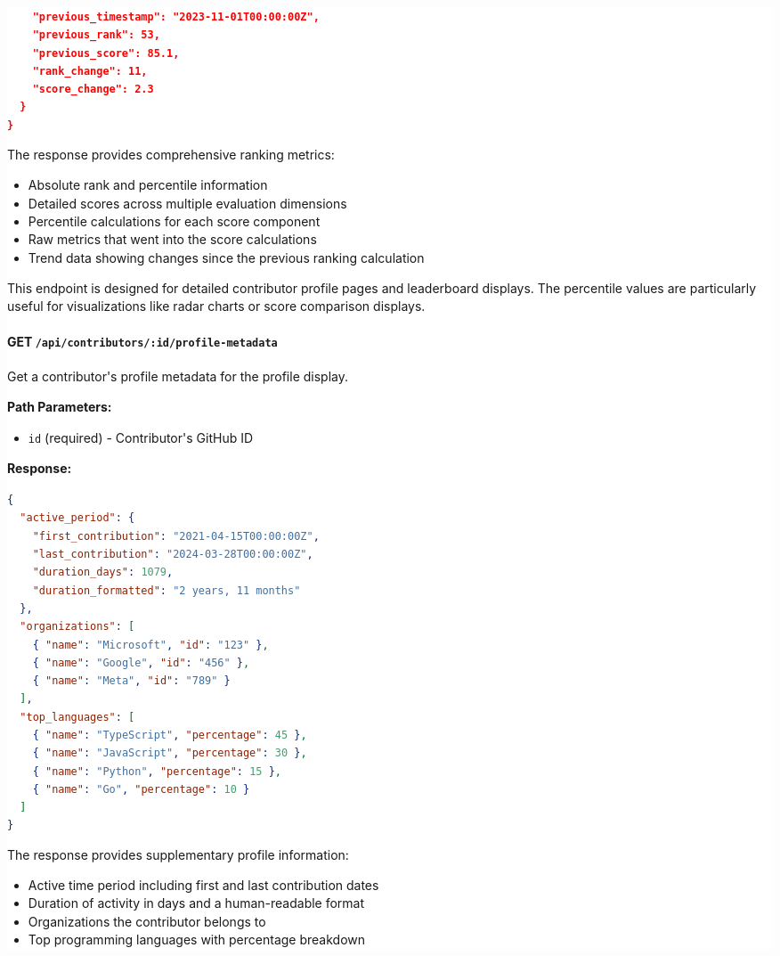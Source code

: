 ```json
    "previous_timestamp": "2023-11-01T00:00:00Z",
    "previous_rank": 53,
    "previous_score": 85.1,
    "rank_change": 11,
    "score_change": 2.3
  }
}
```

The response provides comprehensive ranking metrics:
- Absolute rank and percentile information
- Detailed scores across multiple evaluation dimensions
- Percentile calculations for each score component
- Raw metrics that went into the score calculations
- Trend data showing changes since the previous ranking calculation

This endpoint is designed for detailed contributor profile pages and leaderboard displays. The percentile values are particularly useful for visualizations like radar charts or score comparison displays.

#### GET `/api/contributors/:id/profile-metadata`

Get a contributor's profile metadata for the profile display.

**Path Parameters:**
- `id` (required) - Contributor's GitHub ID

**Response:**
```json
{
  "active_period": {
    "first_contribution": "2021-04-15T00:00:00Z",
    "last_contribution": "2024-03-28T00:00:00Z",
    "duration_days": 1079,
    "duration_formatted": "2 years, 11 months"
  },
  "organizations": [
    { "name": "Microsoft", "id": "123" },
    { "name": "Google", "id": "456" },
    { "name": "Meta", "id": "789" }
  ],
  "top_languages": [
    { "name": "TypeScript", "percentage": 45 },
    { "name": "JavaScript", "percentage": 30 },
    { "name": "Python", "percentage": 15 },
    { "name": "Go", "percentage": 10 }
  ]
}
```

The response provides supplementary profile information:
- Active time period including first and last contribution dates
- Duration of activity in days and a human-readable format
- Organizations the contributor belongs to
- Top programming languages with percentage breakdown
